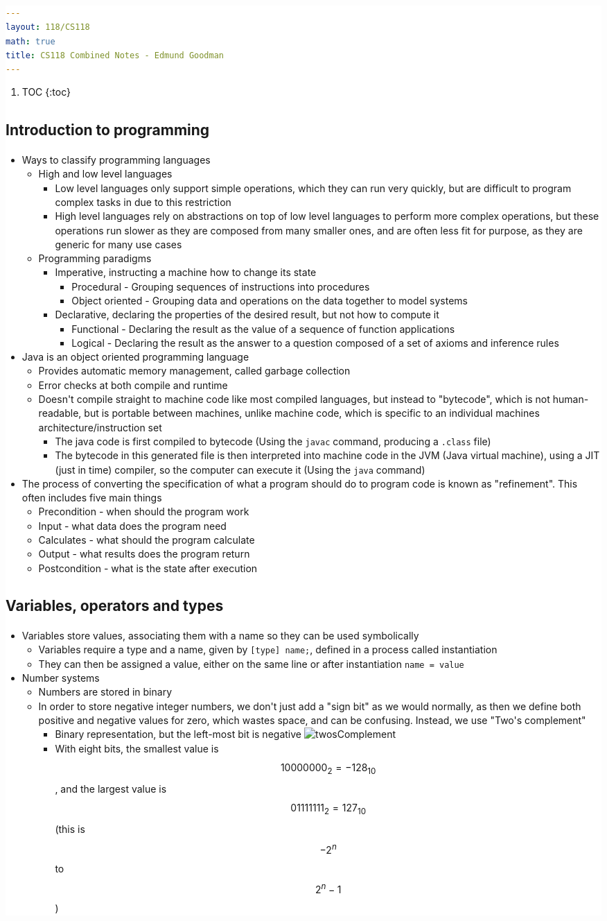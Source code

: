 ```yaml
---
layout: 118/CS118
math: true
title: CS118 Combined Notes - Edmund Goodman
---
```


1. TOC
{:toc}

## Introduction to programming

 - Ways to classify programming languages
   	- High and low level languages
      - Low level languages only support simple operations, which they can run very quickly, but are difficult to program complex tasks in due to this restriction
      - High level languages rely on abstractions on top of low level languages to perform more complex operations, but these operations run slower as they are composed from many smaller ones, and are often less fit for purpose, as they are generic for many use cases
    - Programming paradigms
      - Imperative, instructing a machine how to change its state
        - Procedural - Grouping sequences of instructions into procedures
        - Object oriented - Grouping data and operations on the data together to model systems
      - Declarative, declaring the properties of the desired result, but not how to compute it
        - Functional - Declaring the result as the value of a sequence of function applications
        - Logical - Declaring the result as the answer to a question composed of a set of axioms and inference rules
- Java is an object oriented programming language
  - Provides automatic memory management, called garbage collection
  - Error checks at both compile and runtime
  - Doesn't compile straight to machine code like most compiled languages, but instead to "bytecode", which is not human-readable, but is portable between machines, unlike machine code, which is specific to an individual machines architecture/instruction set
    - The java code is first compiled to bytecode (Using the `javac` command, producing a `.class` file)
    - The bytecode in this generated file is then interpreted into machine code in the JVM (Java virtual machine), using a JIT (just in time) compiler, so the computer can execute it (Using the `java` command)
- The process of converting the specification of what a program should do to program code is known as "refinement". This often includes five main things
  - Precondition - when should the program work
  - Input - what data does the program need
  - Calculates - what should the program calculate
  - Output - what results does the program return
  - Postcondition - what is the state after execution

## Variables, operators and types

- Variables store values, associating them with a name so they can be used symbolically
  - Variables require a type and a name, given by `[type] name;`, defined in a process called instantiation
  - They can then be assigned a value, either on the same line or after instantiation `name = value`
- Number systems
  - Numbers are stored in binary
  - In order to store negative integer numbers, we don't just add a "sign bit" as we would normally, as then we define both positive and negative values for zero, which wastes space, and can be confusing. Instead, we use "Two's complement"
    - Binary representation, but the left-most bit is negative
      ![twosComplement](..\media\twosComplement.png)
    - With eight bits, the smallest value is $$10000000_2 = -128_{10}$$, and the largest value is $$01111111_2 = 127_{10}$$ (this is $$-2^n $$ to $$2^n - 1$$)